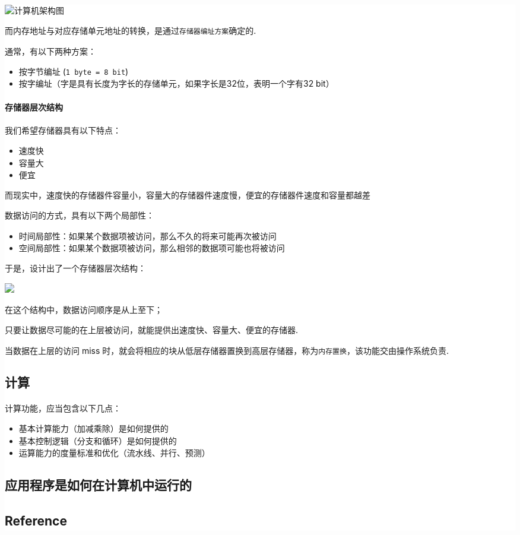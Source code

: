 ![计算机架构图](https://tva1.sinaimg.cn/large/006y8mN6gy1g800q1u3f9j30fw0a7glt.jpg)

而内存地址与对应存储单元地址的转换，是通过`存储器编址方案`确定的.

通常，有以下两种方案：

- 按字节编址 (`1 byte = 8 bit`)
- 按字编址（字是具有长度为字长的存储单元，如果字长是32位，表明一个字有32 bit）



#### 存储器层次结构

我们希望存储器具有以下特点：

- 速度快
- 容量大
- 便宜

而现实中，速度快的存储器件容量小，容量大的存储器件速度慢，便宜的存储器件速度和容量都越差



数据访问的方式，具有以下两个局部性：

- 时间局部性：如果某个数据项被访问，那么不久的将来可能再次被访问
- 空间局部性：如果某个数据项被访问，那么相邻的数据项可能也将被访问



于是，设计出了一个存储器层次结构：

<img src="https://tva1.sinaimg.cn/large/006y8mN6gy1g800ja357fj30sa0hsgxq.jpg" width="70%">



在这个结构中，数据访问顺序是从上至下；

只要让数据尽可能的在上层被访问，就能提供出速度快、容量大、便宜的存储器.

当数据在上层的访问 miss 时，就会将相应的块从低层存储器置换到高层存储器，称为`内存置换`，该功能交由操作系统负责.



## 计算

计算功能，应当包含以下几点：

- 基本计算能力（加减乘除）是如何提供的
- 基本控制逻辑（分支和循环）是如何提供的
- 运算能力的度量标准和优化（流水线、并行、预测）



## 应用程序是如何在计算机中运行的



## Reference
